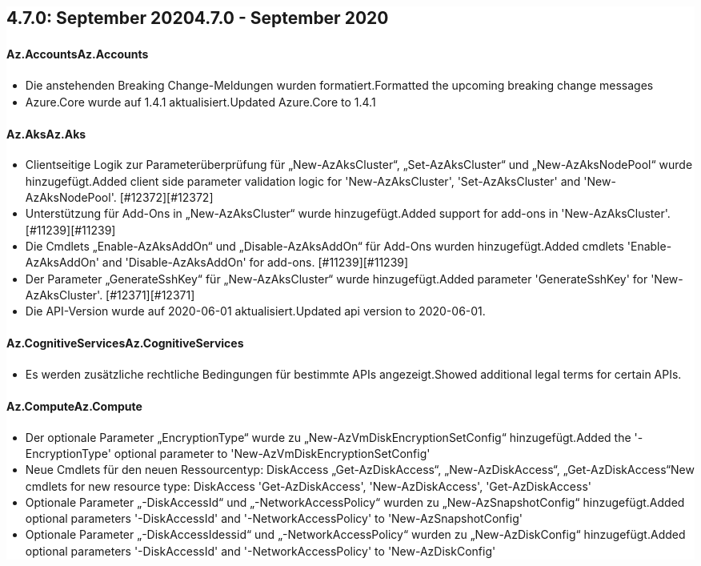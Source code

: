 ## <a name="470---september-2020"></a><span data-ttu-id="b7488-415">4.7.0: September 2020</span><span class="sxs-lookup"><span data-stu-id="b7488-415">4.7.0 - September 2020</span></span>
#### <a name="azaccounts"></a><span data-ttu-id="b7488-416">Az.Accounts</span><span class="sxs-lookup"><span data-stu-id="b7488-416">Az.Accounts</span></span>
* <span data-ttu-id="b7488-417">Die anstehenden Breaking Change-Meldungen wurden formatiert.</span><span class="sxs-lookup"><span data-stu-id="b7488-417">Formatted the upcoming breaking change messages</span></span>
* <span data-ttu-id="b7488-418">Azure.Core wurde auf 1.4.1 aktualisiert.</span><span class="sxs-lookup"><span data-stu-id="b7488-418">Updated Azure.Core to 1.4.1</span></span>

#### <a name="azaks"></a><span data-ttu-id="b7488-419">Az.Aks</span><span class="sxs-lookup"><span data-stu-id="b7488-419">Az.Aks</span></span>
* <span data-ttu-id="b7488-420">Clientseitige Logik zur Parameterüberprüfung für „New-AzAksCluster“, „Set-AzAksCluster“ und „New-AzAksNodePool“ wurde hinzugefügt.</span><span class="sxs-lookup"><span data-stu-id="b7488-420">Added client side parameter validation logic for 'New-AzAksCluster', 'Set-AzAksCluster' and 'New-AzAksNodePool'.</span></span> <span data-ttu-id="b7488-421">[#12372]</span><span class="sxs-lookup"><span data-stu-id="b7488-421">[#12372]</span></span>
* <span data-ttu-id="b7488-422">Unterstützung für Add-Ons in „New-AzAksCluster“ wurde hinzugefügt.</span><span class="sxs-lookup"><span data-stu-id="b7488-422">Added support for add-ons in 'New-AzAksCluster'.</span></span> <span data-ttu-id="b7488-423">[#11239]</span><span class="sxs-lookup"><span data-stu-id="b7488-423">[#11239]</span></span>
* <span data-ttu-id="b7488-424">Die Cmdlets „Enable-AzAksAddOn“ und „Disable-AzAksAddOn“ für Add-Ons wurden hinzugefügt.</span><span class="sxs-lookup"><span data-stu-id="b7488-424">Added cmdlets 'Enable-AzAksAddOn' and 'Disable-AzAksAddOn' for add-ons.</span></span> <span data-ttu-id="b7488-425">[#11239]</span><span class="sxs-lookup"><span data-stu-id="b7488-425">[#11239]</span></span>
* <span data-ttu-id="b7488-426">Der Parameter „GenerateSshKey“ für „New-AzAksCluster“ wurde hinzugefügt.</span><span class="sxs-lookup"><span data-stu-id="b7488-426">Added parameter 'GenerateSshKey' for 'New-AzAksCluster'.</span></span> <span data-ttu-id="b7488-427">[#12371]</span><span class="sxs-lookup"><span data-stu-id="b7488-427">[#12371]</span></span>
* <span data-ttu-id="b7488-428">Die API-Version wurde auf 2020-06-01 aktualisiert.</span><span class="sxs-lookup"><span data-stu-id="b7488-428">Updated api version to 2020-06-01.</span></span>

#### <a name="azcognitiveservices"></a><span data-ttu-id="b7488-429">Az.CognitiveServices</span><span class="sxs-lookup"><span data-stu-id="b7488-429">Az.CognitiveServices</span></span>
* <span data-ttu-id="b7488-430">Es werden zusätzliche rechtliche Bedingungen für bestimmte APIs angezeigt.</span><span class="sxs-lookup"><span data-stu-id="b7488-430">Showed additional legal terms for certain APIs.</span></span>

#### <a name="azcompute"></a><span data-ttu-id="b7488-431">Az.Compute</span><span class="sxs-lookup"><span data-stu-id="b7488-431">Az.Compute</span></span>
* <span data-ttu-id="b7488-432">Der optionale Parameter „EncryptionType“ wurde zu „New-AzVmDiskEncryptionSetConfig“ hinzugefügt.</span><span class="sxs-lookup"><span data-stu-id="b7488-432">Added the '-EncryptionType' optional parameter to 'New-AzVmDiskEncryptionSetConfig'</span></span>
* <span data-ttu-id="b7488-433">Neue Cmdlets für den neuen Ressourcentyp: DiskAccess „Get-AzDiskAccess“, „New-AzDiskAccess“, „Get-AzDiskAccess“</span><span class="sxs-lookup"><span data-stu-id="b7488-433">New cmdlets for new resource type: DiskAccess 'Get-AzDiskAccess', 'New-AzDiskAccess', 'Get-AzDiskAccess'</span></span>
* <span data-ttu-id="b7488-434">Optionale Parameter „-DiskAccessId“ und „-NetworkAccessPolicy“ wurden zu „New-AzSnapshotConfig“ hinzugefügt.</span><span class="sxs-lookup"><span data-stu-id="b7488-434">Added optional parameters '-DiskAccessId' and '-NetworkAccessPolicy' to 'New-AzSnapshotConfig'</span></span>
* <span data-ttu-id="b7488-435">Optionale Parameter „-DiskAccessIdessid“ und „-NetworkAccessPolicy“ wurden zu „New-AzDiskConfig“ hinzugefügt.</span><span class="sxs-lookup"><span data-stu-id="b7488-435">Added optional parameters '-DiskAccessId' and '-NetworkAccessPolicy' to 'New-AzDiskConfig'</span></span>